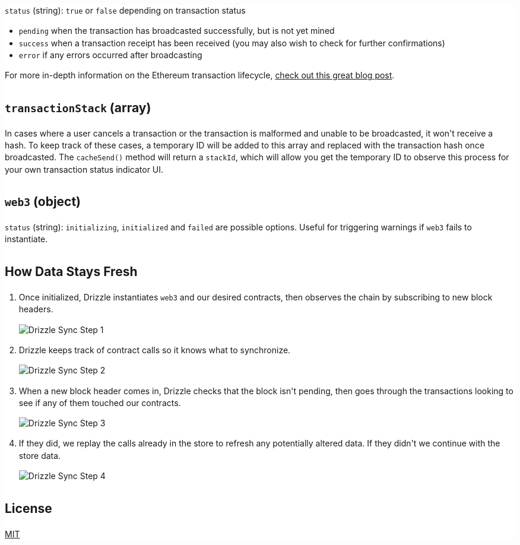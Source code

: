 `status` (string): `true` or `false` depending on transaction status
*   `pending` when the transaction has broadcasted successfully, but is not yet mined
*   `success` when a transaction receipt has been received (you may also wish to check for further confirmations)
*   `error` if any errors occurred after broadcasting

For more in-depth information on the Ethereum transaction lifecycle, [check out this great blog post](https://medium.com/blockchannel/life-cycle-of-an-ethereum-transaction-e5c66bae0f6e).

## `transactionStack` (array)
In cases where a user cancels a transaction or the transaction is malformed and unable to be broadcasted, it won't receive a hash. To keep track of these cases, a temporary ID will be added to this array and replaced with the transaction hash once broadcasted. The `cacheSend()` method will return a `stackId`, which will allow you get the temporary ID to observe this process for your own transaction status indicator UI.

## `web3` (object)

`status` (string): `initializing`, `initialized` and `failed` are possible options. Useful for triggering warnings if `web3` fails to instantiate.

## How Data Stays Fresh

1. Once initialized, Drizzle instantiates `web3` and our desired contracts, then observes the chain by subscribing to new block headers.

   ![Drizzle Sync Step 1](https://github.com/trufflesuite/drizzle/blob/master/readme/drizzle-sync1.png?raw=true)

1. Drizzle keeps track of contract calls so it knows what to synchronize.

   ![Drizzle Sync Step 2](https://github.com/trufflesuite/drizzle/blob/master/readme/drizzle-sync2.png?raw=true)

1. When a new block header comes in, Drizzle checks that the block isn't pending, then goes through the transactions looking to see if any of them touched our contracts.

   ![Drizzle Sync Step 3](https://github.com/trufflesuite/drizzle/blob/master/readme/drizzle-sync3.png?raw=true)

1. If they did, we replay the calls already in the store to refresh any potentially altered data. If they didn't we continue with the store data.

   ![Drizzle Sync Step 4](https://github.com/trufflesuite/drizzle/blob/master/readme/drizzle-sync4.png?raw=true)

## License

[MIT](https://github.com/trufflesuite/drizzle/blob/master/LICENSE.txt)
